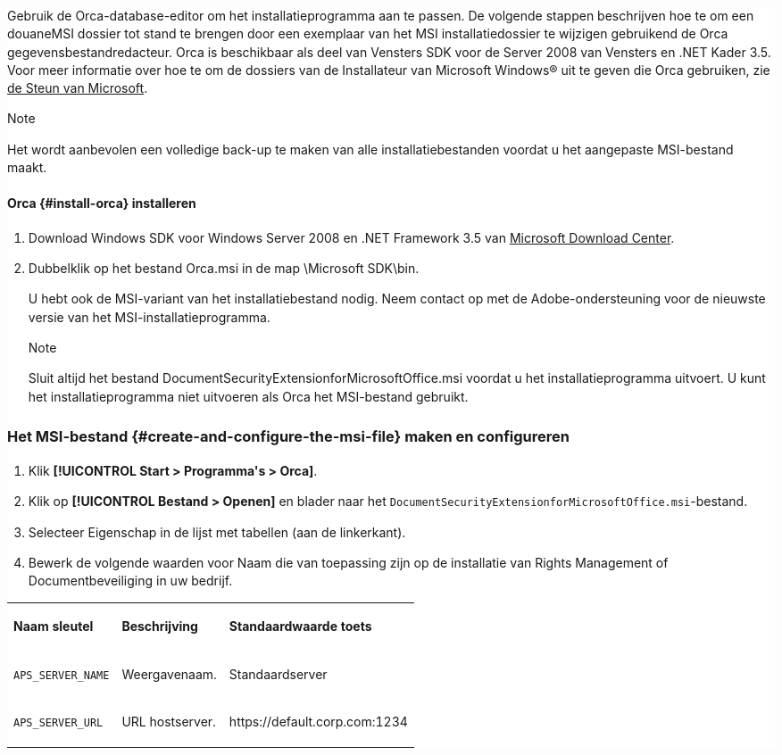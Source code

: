 Gebruik de Orca-database-editor om het installatieprogramma aan te passen. De volgende stappen beschrijven hoe te om een douaneMSI dossier tot stand te brengen door een exemplaar van het MSI installatiedossier te wijzigen gebruikend de Orca gegevensbestandredacteur. Orca is beschikbaar als deel van Vensters SDK voor de Server 2008 van Vensters en .NET Kader 3.5. Voor meer informatie over hoe te om de dossiers van de Installateur van Microsoft Windows® uit te geven die Orca gebruiken, zie [de Steun van Microsoft](http://support.microsoft.com/kb/255905/EN-US/).

>[!NOTE]
>
>Het wordt aanbevolen een volledige back-up te maken van alle installatiebestanden voordat u het aangepaste MSI-bestand maakt.

#### Orca {#install-orca} installeren

1. Download Windows SDK voor Windows Server 2008 en .NET Framework 3.5 van [Microsoft Download Center](http://www.microsoft.com/download/en/details.aspx?displaylang=en&amp;id=11310).
1. Dubbelklik op het bestand Orca.msi in de map \Microsoft SDK\bin.

   U hebt ook de MSI-variant van het installatiebestand nodig. Neem contact op met de Adobe-ondersteuning voor de nieuwste versie van het MSI-installatieprogramma.

   >[!NOTE]
   >
   >Sluit altijd het bestand DocumentSecurityExtensionforMicrosoftOffice.msi voordat u het installatieprogramma uitvoert. U kunt het installatieprogramma niet uitvoeren als Orca het MSI-bestand gebruikt.

### Het MSI-bestand {#create-and-configure-the-msi-file} maken en configureren

1. Klik **[!UICONTROL Start > Programma&#39;s > Orca]**.

1. Klik op **[!UICONTROL Bestand > Openen]** en blader naar het `DocumentSecurityExtensionforMicrosoftOffice.msi`-bestand.

1. Selecteer Eigenschap in de lijst met tabellen (aan de linkerkant).

1. Bewerk de volgende waarden voor Naam die van toepassing zijn op de installatie van Rights Management of Documentbeveiliging in uw bedrijf.

<table>
 <tbody>
  <tr>
   <td><p><strong>Naam </strong><strong></strong><strong>sleutel</strong></p> </td>
   <td><p><strong>Beschrijving</strong></p> </td>
   <td><p><strong>Standaardwaarde </strong><strong></strong><strong>toets</strong></p> </td>
  </tr>
  <tr>
   <td><p><code>APS_SERVER_NAME</code></p> </td>
   <td><p>Weergavenaam.</p> </td>
   <td><p>Standaardserver</p> </td>
  </tr>
  <tr>
   <td><p><code>APS_SERVER_URL</code></p> </td>
   <td><p>URL hostserver.</p> </td>
   <td><p>https://default.corp.com:1234</p> </td>
  </tr>
 </tbody>
</table>
